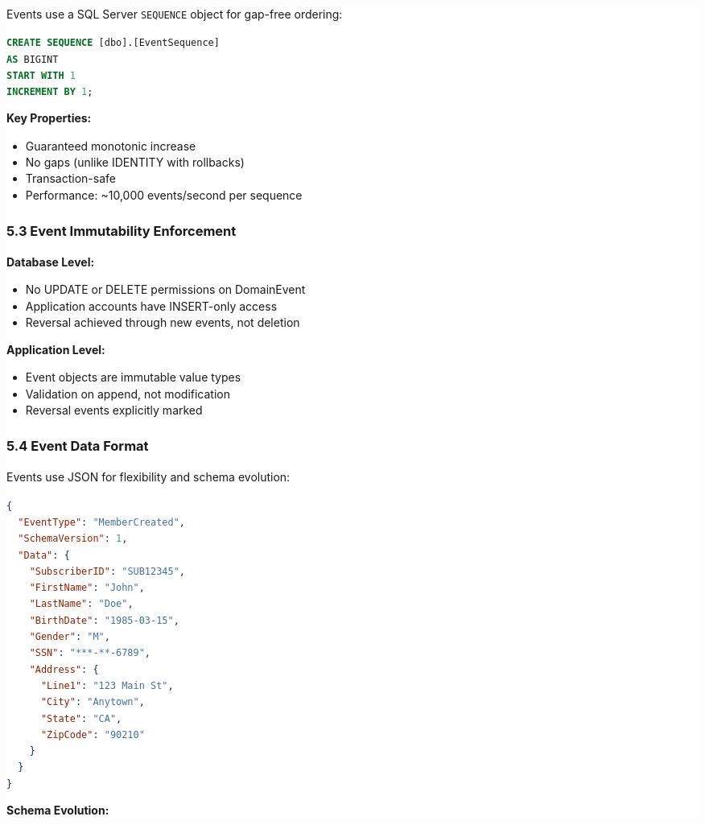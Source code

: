 Events use a SQL Server `SEQUENCE` object for gap-free ordering:

```sql
CREATE SEQUENCE [dbo].[EventSequence] 
AS BIGINT 
START WITH 1 
INCREMENT BY 1;
```

**Key Properties:**

- Guaranteed monotonic increase
- No gaps (unlike IDENTITY with rollbacks)
- Transaction-safe
- Performance: ~10,000 events/second per sequence

### 5.3 Event Immutability Enforcement

**Database Level:**

- No UPDATE or DELETE permissions on DomainEvent
- Application accounts have INSERT-only access
- Reversal achieved through new events, not deletion

**Application Level:**

- Event objects are immutable value types
- Validation on append, not modification
- Reversal events explicitly marked

### 5.4 Event Data Format

Events use JSON for flexibility and schema evolution:

```json
{
  "EventType": "MemberCreated",
  "SchemaVersion": 1,
  "Data": {
    "SubscriberID": "SUB12345",
    "FirstName": "John",
    "LastName": "Doe",
    "BirthDate": "1985-03-15",
    "Gender": "M",
    "SSN": "***-**-6789",
    "Address": {
      "Line1": "123 Main St",
      "City": "Anytown",
      "State": "CA",
      "ZipCode": "90210"
    }
  }
}
```

**Schema Evolution:**
